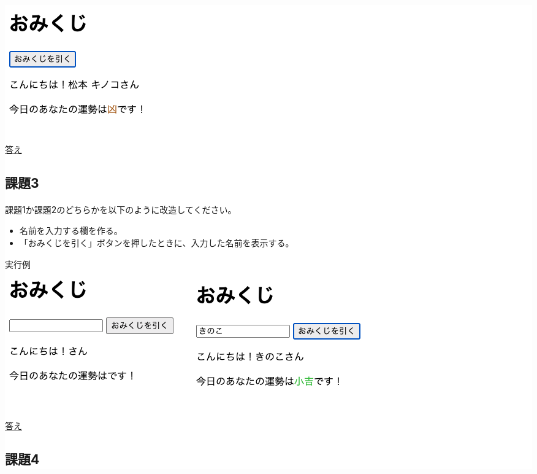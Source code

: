 ![実行例](assets/images/lesson07-01-02.png)

[答え](samples/lesson07/lesson07-02.html)

## 課題3

課題1か課題2のどちらかを以下のように改造してください。

* 名前を入力する欄を作る。
* 「おみくじを引く」ボタンを押したときに、入力した名前を表示する。

実行例  
![実行例](assets/images/lesson07-03-01.png)
![実行例](assets/images/lesson07-03-02.png)

[答え](samples/lesson07/lesson07-03.html)

## 課題4
